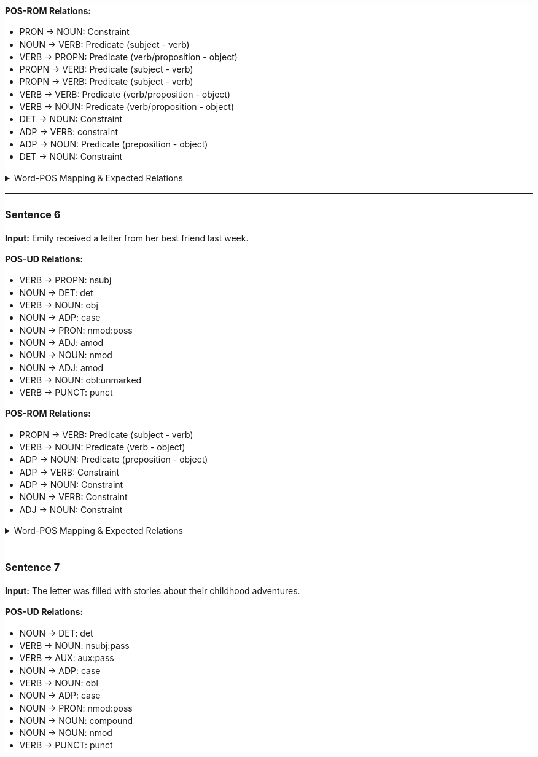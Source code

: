 **POS-ROM Relations:**
- PRON → NOUN: Constraint
- NOUN → VERB: Predicate (subject - verb)
- VERB → PROPN: Predicate (verb/proposition - object)
- PROPN → VERB: Predicate (subject - verb)
- PROPN → VERB: Predicate (subject - verb)
- VERB → VERB: Predicate (verb/proposition - object)
- VERB → NOUN: Predicate (verb/proposition - object)
- DET → NOUN: Constraint
- ADP → VERB: constraint
- ADP → NOUN: Predicate (preposition - object)
- DET → NOUN: Constraint

<details><summary>Word-POS Mapping & Expected Relations</summary></details>

---

### Sentence 6
**Input:** Emily received a letter from her best friend last week.

**POS-UD Relations:**
- VERB → PROPN: nsubj
- NOUN → DET: det
- VERB → NOUN: obj
- NOUN → ADP: case
- NOUN → PRON: nmod:poss
- NOUN → ADJ: amod
- NOUN → NOUN: nmod
- NOUN → ADJ: amod
- VERB → NOUN: obl:unmarked
- VERB → PUNCT: punct

**POS-ROM Relations:**
- PROPN → VERB: Predicate (subject - verb)
- VERB → NOUN: Predicate (verb - object)
- ADP → NOUN: Predicate (preposition - object)
- ADP → VERB: Constraint
- ADP → NOUN: Constraint
- NOUN → VERB: Constraint
- ADJ → NOUN: Constraint

<details><summary>Word-POS Mapping & Expected Relations</summary></details>

---

### Sentence 7
**Input:** The letter was filled with stories about their childhood adventures.

**POS-UD Relations:**
- NOUN → DET: det
- VERB → NOUN: nsubj:pass
- VERB → AUX: aux:pass
- NOUN → ADP: case
- VERB → NOUN: obl
- NOUN → ADP: case
- NOUN → PRON: nmod:poss
- NOUN → NOUN: compound
- NOUN → NOUN: nmod
- VERB → PUNCT: punct
